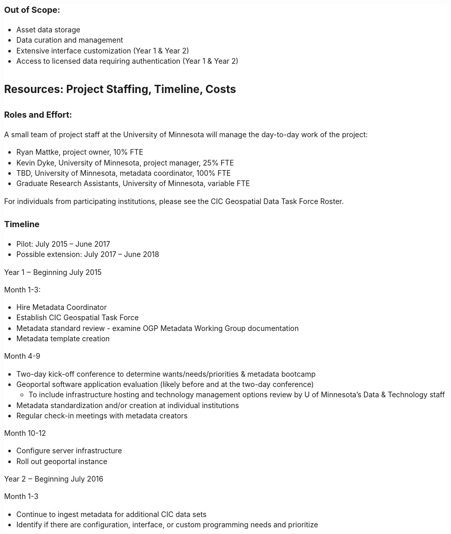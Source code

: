 ### Out of Scope: 

* Asset data storage
* Data curation and management
* Extensive interface customization (Year 1 & Year 2)
* Access to licensed data requiring authentication (Year 1 & Year 2)

## Resources: Project Staffing, Timeline, Costs

### Roles and Effort: 

A small team of project staff at the University of Minnesota will manage the day-to-day work of the project:

* Ryan Mattke, project owner, 10% FTE
* Kevin Dyke, University of Minnesota, project manager, 25% FTE
* TBD, University of Minnesota, metadata coordinator, 100% FTE
* Graduate Research Assistants, University of Minnesota, variable FTE

For individuals from participating institutions, please see the CIC Geospatial Data Task Force Roster.

### Timeline

* Pilot: July 2015 – June 2017
* Possible extension: July 2017 – June 2018

Year 1 ‒ Beginning July 2015

Month 1-3:

* Hire Metadata Coordinator
* Establish CIC Geospatial Task Force
* Metadata standard review - examine OGP Metadata Working Group documentation
* Metadata template creation

Month 4-9

* Two-day kick-off conference to determine wants/needs/priorities & metadata bootcamp
* Geoportal software application evaluation (likely before and at the two-day conference)
    * To include infrastructure hosting and technology management options review by U of Minnesota’s Data & Technology staff
* Metadata standardization and/or creation at individual institutions
* Regular check-in meetings with metadata creators

Month 10-12

* Configure server infrastructure
* Roll out geoportal instance

Year 2 ‒ Beginning July 2016

Month 1-3

* Continue to ingest metadata for additional CIC data sets
* Identify if there are configuration, interface, or custom programming needs and prioritize
